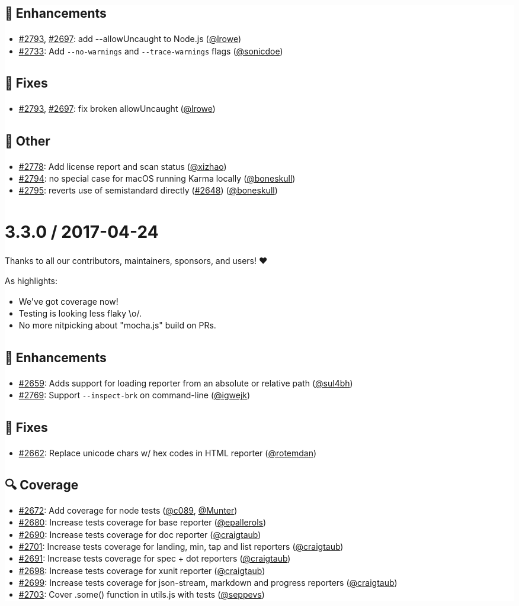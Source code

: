 ## :tada: Enhancements

- [#2793](https://github.com/mochajs/mocha/pull/2793), [#2697](https://github.com/mochajs/mocha/pull/2697): add --allowUncaught to Node.js ([@lrowe](https://github.com/lrowe))
- [#2733](https://github.com/mochajs/mocha/pull/2733): Add `--no-warnings` and `--trace-warnings` flags ([@sonicdoe](https://github.com/sonicdoe))

## :bug: Fixes

- [#2793](https://github.com/mochajs/mocha/pull/2793), [#2697](https://github.com/mochajs/mocha/pull/2697): fix broken allowUncaught ([@lrowe](https://github.com/lrowe))

## :nut_and_bolt: Other

- [#2778](https://github.com/mochajs/mocha/pull/2778): Add license report and scan status ([@xizhao](https://github.com/xizhao))
- [#2794](https://github.com/mochajs/mocha/pull/2794): no special case for macOS running Karma locally ([@boneskull](https://github.com/boneskull))
- [#2795](https://github.com/mochajs/mocha/pull/2795): reverts use of semistandard directly ([#2648](https://github.com/mochajs/mocha/pull/2648)) ([@boneskull](https://github.com/boneskull))

# 3.3.0 / 2017-04-24

Thanks to all our contributors, maintainers, sponsors, and users! ❤️

As highlights:

- We've got coverage now!
- Testing is looking less flaky \\o/.
- No more nitpicking about "mocha.js" build on PRs.

## :tada: Enhancements

- [#2659](https://github.com/mochajs/mocha/pull/2659): Adds support for loading reporter from an absolute or relative path ([@sul4bh](https://github.com/sul4bh))
- [#2769](https://github.com/mochajs/mocha/pull/2769): Support `--inspect-brk` on command-line ([@igwejk](https://github.com/igwejk))

## :bug: Fixes

- [#2662](https://github.com/mochajs/mocha/pull/2662): Replace unicode chars w/ hex codes in HTML reporter ([@rotemdan](https://github.com/rotemdan))

## :mag: Coverage

- [#2672](https://github.com/mochajs/mocha/pull/2672): Add coverage for node tests ([@c089](https://github.com/c089), [@Munter](https://github.com/munter))
- [#2680](https://github.com/mochajs/mocha/pull/2680): Increase tests coverage for base reporter ([@epallerols](https://github.com/epallerols))
- [#2690](https://github.com/mochajs/mocha/pull/2690): Increase tests coverage for doc reporter ([@craigtaub](https://github.com/craigtaub))
- [#2701](https://github.com/mochajs/mocha/pull/2701): Increase tests coverage for landing, min, tap and list reporters ([@craigtaub](https://github.com/craigtaub))
- [#2691](https://github.com/mochajs/mocha/pull/2691): Increase tests coverage for spec + dot reporters ([@craigtaub](https://github.com/craigtaub))
- [#2698](https://github.com/mochajs/mocha/pull/2698): Increase tests coverage for xunit reporter ([@craigtaub](https://github.com/craigtaub))
- [#2699](https://github.com/mochajs/mocha/pull/2699): Increase tests coverage for json-stream, markdown and progress reporters ([@craigtaub](https://github.com/craigtaub))
- [#2703](https://github.com/mochajs/mocha/pull/2703): Cover .some() function in utils.js with tests ([@seppevs](https://github.com/seppevs))